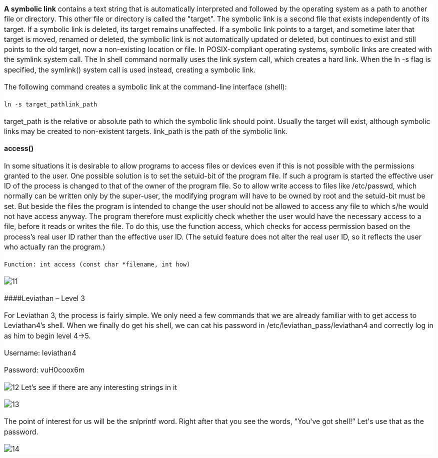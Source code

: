 
**A symbolic link** contains a text string that is automatically interpreted and followed by the operating system as a path to another file or directory. This other file or directory is called the "target". The symbolic link is a second file that exists independently of its target. If a symbolic link is deleted, its target remains unaffected. If a symbolic link points to a target, and sometime later that target is moved, renamed or deleted, the symbolic link is not automatically updated or deleted, but continues to exist and still points to the old target, now a non-existing location or file.
In POSIX-compliant operating systems, symbolic links are created with the symlink system call. The ln shell command normally uses the link system call, which creates a hard link. When the ln -s flag is specified, the symlink() system call is used instead, creating a symbolic link.

The following command creates a symbolic link at the command-line interface (shell):

    ln -s target_pathlink_path

target_path is the relative or absolute path to which the symbolic link should point. Usually the target will exist, although symbolic links may be created to non-existent targets. link_path is the path of the symbolic link.

**access()**

In some situations it is desirable to allow programs to access files or devices even if this is not possible with the permissions granted to the user. One possible solution is to set the setuid-bit of the program file. If such a program is started the effective user ID of the process is changed to that of the owner of the program file. So to allow write access to files like /etc/passwd, which normally can be written only by the super-user, the modifying program will have to be owned by root and the setuid-bit must be set. But beside the files the program is intended to change the user should not be allowed to access any file to which s/he would not have access anyway. The program therefore must explicitly check whether the user would have the necessary access to a file, before it reads or writes the file. To do this, use the function access, which checks for access permission based on the process’s real user ID rather than the effective user ID. (The setuid feature does not alter the real user ID, so it reflects the user who actually ran the program.)


    Function: int access (const char *filename, int how)

![11](https://cloud.githubusercontent.com/assets/12119233/7900862/82578a08-078c-11e5-9714-948f6ee3e18d.jpg)

####Leviathan – Level 3

For Leviathan 3, the process is fairly simple.  We only need a few commands that we are already familiar with to get access to Leviathan4’s shell. When we finally do get his shell, we can cat his password in /etc/leviathan_pass/leviathan4 and correctly log in as him to begin level 4->5. 

Username: leviathan4

Password: vuH0coox6m

![12](https://cloud.githubusercontent.com/assets/12119233/7900863/82c43716-078c-11e5-810d-56d5832dac61.jpg)
Let’s see if there are any interesting strings in it

![13](https://cloud.githubusercontent.com/assets/12119233/7900864/85ff4ede-078c-11e5-8008-530821dedfa9.jpg)

The point of interest for us will be the snlprintf word. Right after that you see the words, "You've got shell!” Let's use that as the password.

![14](https://cloud.githubusercontent.com/assets/12119233/7900865/86ef4394-078c-11e5-873d-5891a1738123.jpg)
